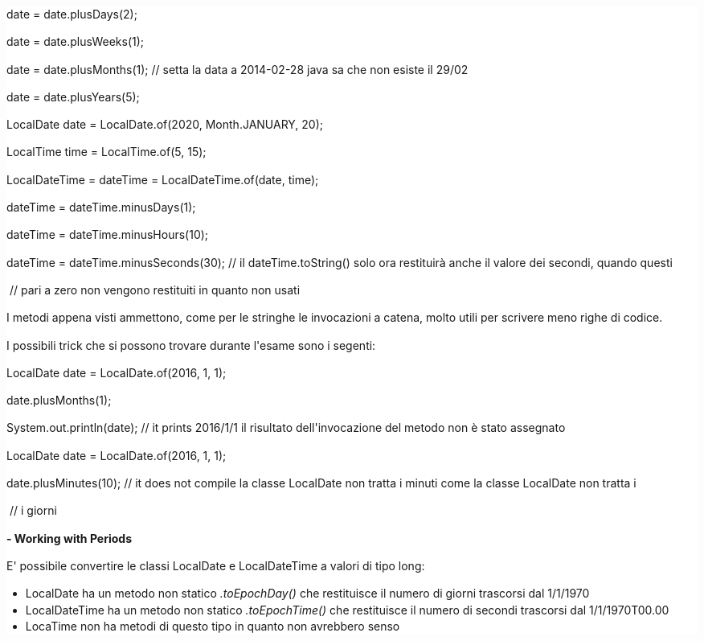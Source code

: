 date = date.plusDays(2);

date = date.plusWeeks(1);

date = date.plusMonths(1); // setta la data a 2014-02-28 java sa che non esiste il 29/02

date = date.plusYears(5);



LocalDate date = LocalDate.of(2020, Month.JANUARY, 20);

LocalTime time = LocalTime.of(5, 15);

LocalDateTime = dateTime = LocalDateTime.of(date, time);

dateTime = dateTime.minusDays(1);

dateTime = dateTime.minusHours(10);

dateTime = dateTime.minusSeconds(30); // il dateTime.toString() solo ora restituirà anche il valore dei secondi, quando questi

​                                      // pari a zero non vengono restituiti in quanto non usati



I metodi appena visti ammettono, come per le stringhe le invocazioni a catena, molto utili per scrivere meno righe di codice.



I possibili trick che si possono trovare durante l'esame sono i segenti:



LocalDate date = LocalDate.of(2016, 1, 1);

date.plusMonths(1);

System.out.println(date); // it prints 2016/1/1 il risultato dell'invocazione del metodo non è stato assegnato



LocalDate date = LocalDate.of(2016, 1, 1);

date.plusMinutes(10); // it does not compile la classe LocalDate non tratta i minuti come la classe LocalDate non tratta i

​                      // i giorni



**- Working with Periods**



E' possibile convertire le classi LocalDate e LocalDateTime a valori di tipo long:

- LocalDate ha un metodo non statico *.toEpochDay()* che restituisce il numero di giorni trascorsi dal 1/1/1970
- LocalDateTime ha un metodo non statico *.toEpochTime()* che restituisce il numero di secondi trascorsi dal 1/1/1970T00.00
- LocaTime non ha metodi di questo tipo in quanto non avrebbero senso


